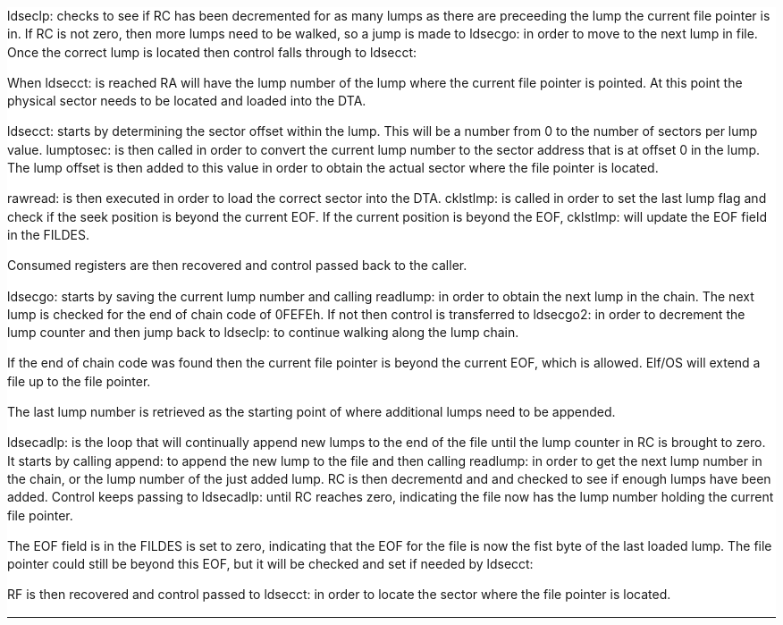   ldseclp: checks to see if RC has been decremented for as many lumps as
there are preceeding the lump the current file pointer is in.  If RC is
not zero, then more lumps need to be walked, so a jump is made to ldsecgo:
in order to move to the next lump in file.  Once the correct lump is located
then control falls through to ldsecct:

  When ldsecct: is reached RA will have the lump number of the lump where
the current file pointer is pointed.  At this point the physical sector
needs to be located and loaded into the DTA.

  ldsecct: starts by determining the sector offset within the lump.  This 
will be a number from 0 to the number of sectors per lump value.  lumptosec:
is then called in order to convert the current lump number to the sector
address that is at offset 0 in the lump.  The lump offset is then added to
this value in order to obtain the actual sector where the file pointer
is located.

  rawread: is then executed in order to load the correct sector into the 
DTA.  cklstlmp: is called in order to set the last lump flag and check if
the seek position is beyond the current EOF.  If the current position is
beyond the EOF, cklstlmp: will update the EOF field in the FILDES.

  Consumed registers are then recovered and control passed back to the
caller.

  ldsecgo: starts by saving the current lump number and calling readlump:
in order to obtain the next lump in the chain.  The next lump is checked for
the end of chain code of 0FEFEh.  If not then control is transferred to 
ldsecgo2: in order to decrement the lump counter and then jump back to
ldseclp: to continue walking along the lump chain.

  If the end of chain code was found then the current file pointer is beyond
the current EOF, which is allowed.  Elf/OS will extend a file up to the
file pointer.

  The last lump number is retrieved as the starting point of where additional
lumps need to be appended.

  ldsecadlp: is the loop that will continually append new lumps to the end
of the file until the lump counter in RC is brought to zero.  It starts
by calling append: to append the new lump to the file and then calling
readlump: in order to get the next lump number in the chain, or the lump
number of the just added lump.  RC is then decrementd and and checked to 
see if enough lumps have been added.  Control keeps passing to ldsecadlp:
until RC reaches zero, indicating the file now has the lump number holding
the current file pointer.

  The EOF field is in the FILDES is set to zero, indicating that the EOF 
for the file is now the fist byte of the last loaded lump.  The file 
pointer could still be beyond this EOF, but it will be checked and set if 
needed by ldsecct:

  RF is then recovered and control passed to ldsecct: in order to locate
the sector where the file pointer is located.

-----------------------------------------------------------------------------
